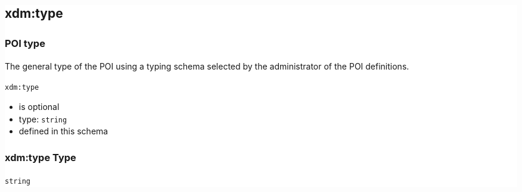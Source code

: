 




## xdm:type
### POI type

The general type of the POI using a typing schema selected by the administrator of the POI definitions.

`xdm:type`
* is optional
* type: `string`
* defined in this schema

### xdm:type Type


`string`





